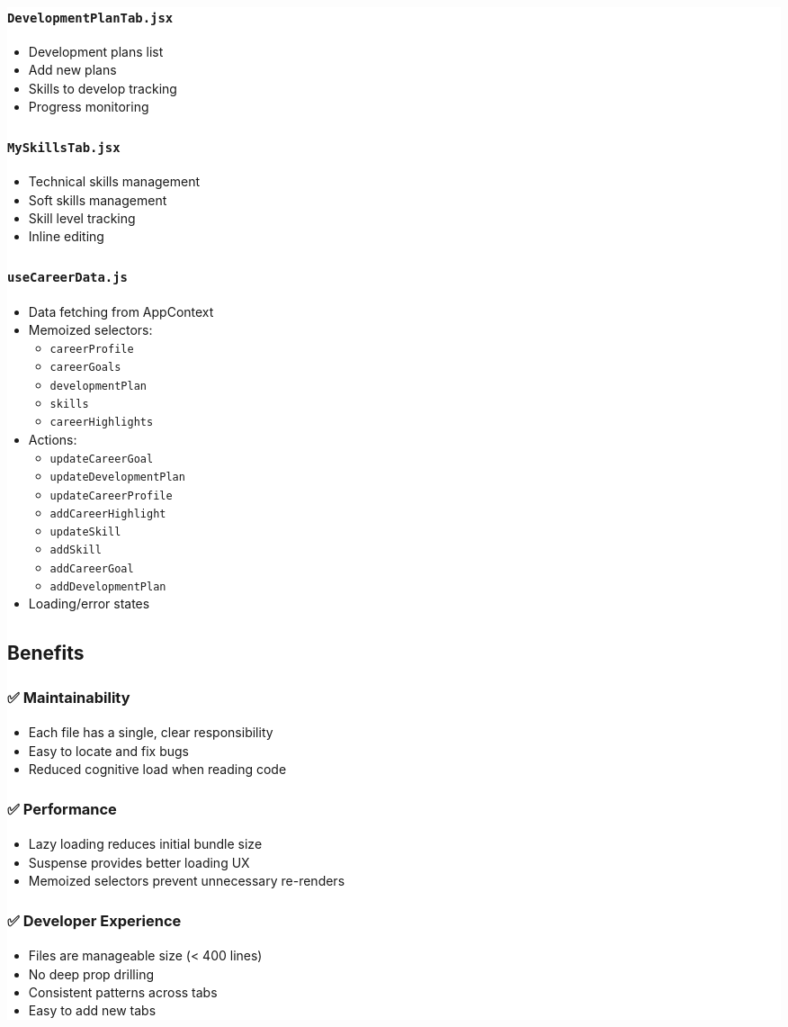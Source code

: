 ### `DevelopmentPlanTab.jsx`
- Development plans list
- Add new plans
- Skills to develop tracking
- Progress monitoring

### `MySkillsTab.jsx`
- Technical skills management
- Soft skills management
- Skill level tracking
- Inline editing

### `useCareerData.js`
- Data fetching from AppContext
- Memoized selectors:
  - `careerProfile`
  - `careerGoals`
  - `developmentPlan`
  - `skills`
  - `careerHighlights`
- Actions:
  - `updateCareerGoal`
  - `updateDevelopmentPlan`
  - `updateCareerProfile`
  - `addCareerHighlight`
  - `updateSkill`
  - `addSkill`
  - `addCareerGoal`
  - `addDevelopmentPlan`
- Loading/error states

## Benefits

### ✅ Maintainability
- Each file has a single, clear responsibility
- Easy to locate and fix bugs
- Reduced cognitive load when reading code

### ✅ Performance
- Lazy loading reduces initial bundle size
- Suspense provides better loading UX
- Memoized selectors prevent unnecessary re-renders

### ✅ Developer Experience
- Files are manageable size (< 400 lines)
- No deep prop drilling
- Consistent patterns across tabs
- Easy to add new tabs
